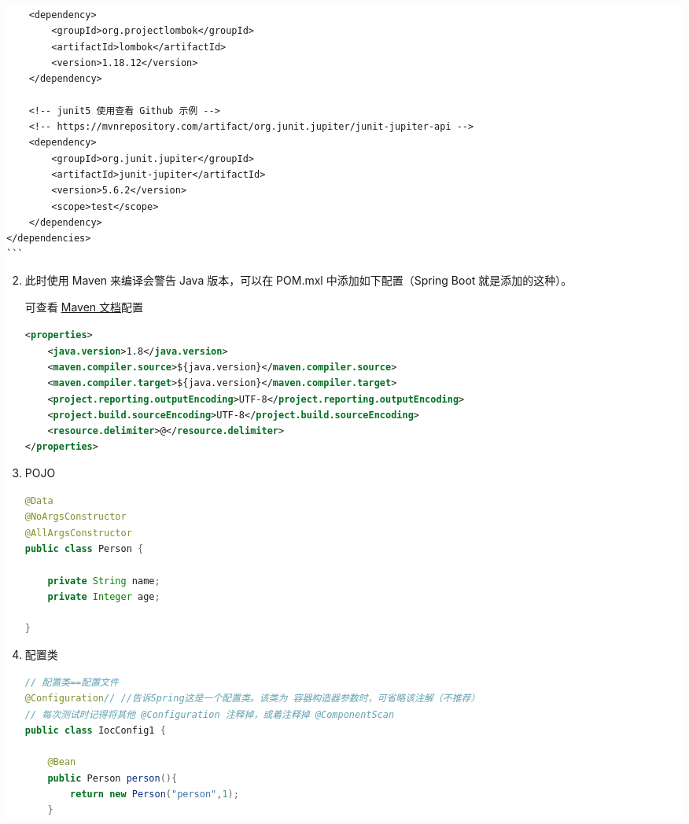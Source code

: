         <dependency>
            <groupId>org.projectlombok</groupId>
            <artifactId>lombok</artifactId>
            <version>1.18.12</version>
        </dependency>
    
    	<!-- junit5 使用查看 Github 示例 -->    
        <!-- https://mvnrepository.com/artifact/org.junit.jupiter/junit-jupiter-api -->
        <dependency>
            <groupId>org.junit.jupiter</groupId>
            <artifactId>junit-jupiter</artifactId>
            <version>5.6.2</version>
            <scope>test</scope>
        </dependency>
    </dependencies>
    ```

2.  此时使用 Maven 来编译会警告 Java 版本，可以在 POM.mxl 中添加如下配置（Spring Boot 就是添加的这种）。

    可查看 [Maven 文档](http://maven.apache.org/plugins/maven-compiler-plugin/examples/set-compiler-source-and-target.html)配置

    ```xml
    <properties>
        <java.version>1.8</java.version>
        <maven.compiler.source>${java.version}</maven.compiler.source>
        <maven.compiler.target>${java.version}</maven.compiler.target>
        <project.reporting.outputEncoding>UTF-8</project.reporting.outputEncoding>
        <project.build.sourceEncoding>UTF-8</project.build.sourceEncoding>
        <resource.delimiter>@</resource.delimiter>
    </properties>
    ```

3.  POJO

    ```java
    @Data
    @NoArgsConstructor
    @AllArgsConstructor
    public class Person {
    
        private String name;
        private Integer age;
    
    }
    ```

4.  配置类

    ```java
    // 配置类==配置文件
    @Configuration// //告诉Spring这是一个配置类。该类为 容器构造器参数时，可省略该注解（不推荐）
    // 每次测试时记得将其他 @Configuration 注释掉，或着注释掉 @ComponentScan
    public class IocConfig1 {
    
        @Bean
        public Person person(){
            return new Person("person",1);
        }
    